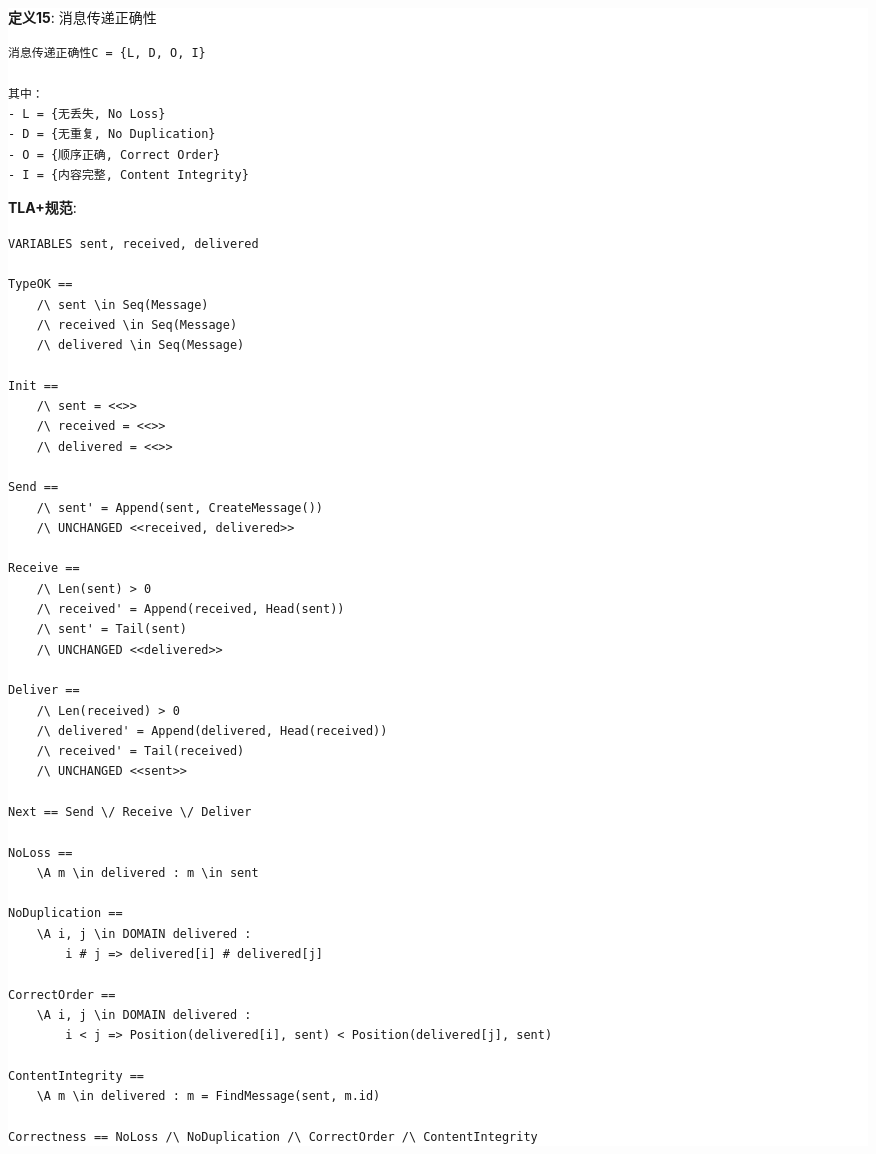 **定义15**: 消息传递正确性

```text
消息传递正确性C = {L, D, O, I}

其中：
- L = {无丢失, No Loss}
- D = {无重复, No Duplication}
- O = {顺序正确, Correct Order}
- I = {内容完整, Content Integrity}
```

**TLA+规范**:

```tla
VARIABLES sent, received, delivered

TypeOK == 
    /\ sent \in Seq(Message)
    /\ received \in Seq(Message)
    /\ delivered \in Seq(Message)

Init == 
    /\ sent = <<>>
    /\ received = <<>>
    /\ delivered = <<>>

Send == 
    /\ sent' = Append(sent, CreateMessage())
    /\ UNCHANGED <<received, delivered>>

Receive == 
    /\ Len(sent) > 0
    /\ received' = Append(received, Head(sent))
    /\ sent' = Tail(sent)
    /\ UNCHANGED <<delivered>>

Deliver == 
    /\ Len(received) > 0
    /\ delivered' = Append(delivered, Head(received))
    /\ received' = Tail(received)
    /\ UNCHANGED <<sent>>

Next == Send \/ Receive \/ Deliver

NoLoss == 
    \A m \in delivered : m \in sent

NoDuplication == 
    \A i, j \in DOMAIN delivered : 
        i # j => delivered[i] # delivered[j]

CorrectOrder == 
    \A i, j \in DOMAIN delivered :
        i < j => Position(delivered[i], sent) < Position(delivered[j], sent)

ContentIntegrity == 
    \A m \in delivered : m = FindMessage(sent, m.id)

Correctness == NoLoss /\ NoDuplication /\ CorrectOrder /\ ContentIntegrity
```
